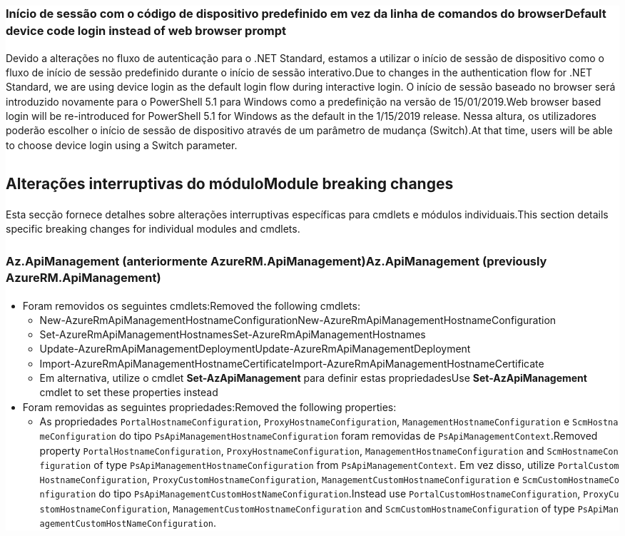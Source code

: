 ### <a name="default-device-code-login-instead-of-web-browser-prompt"></a><span data-ttu-id="ea217-206">Início de sessão com o código de dispositivo predefinido em vez da linha de comandos do browser</span><span class="sxs-lookup"><span data-stu-id="ea217-206">Default device code login instead of web browser prompt</span></span>

<span data-ttu-id="ea217-207">Devido a alterações no fluxo de autenticação para o .NET Standard, estamos a utilizar o início de sessão de dispositivo como o fluxo de início de sessão predefinido durante o início de sessão interativo.</span><span class="sxs-lookup"><span data-stu-id="ea217-207">Due to changes in the authentication flow for .NET Standard, we are using device login as the default login flow during interactive login.</span></span> <span data-ttu-id="ea217-208">O início de sessão baseado no browser será introduzido novamente para o PowerShell 5.1 para Windows como a predefinição na versão de 15/01/2019.</span><span class="sxs-lookup"><span data-stu-id="ea217-208">Web browser based login will be re-introduced for PowerShell 5.1 for Windows as the default in the 1/15/2019 release.</span></span> <span data-ttu-id="ea217-209">Nessa altura, os utilizadores poderão escolher o início de sessão de dispositivo através de um parâmetro de mudança (Switch).</span><span class="sxs-lookup"><span data-stu-id="ea217-209">At that time, users will be able to choose device login using a Switch parameter.</span></span>

## <a name="module-breaking-changes"></a><span data-ttu-id="ea217-210">Alterações interruptivas do módulo</span><span class="sxs-lookup"><span data-stu-id="ea217-210">Module breaking changes</span></span>

<span data-ttu-id="ea217-211">Esta secção fornece detalhes sobre alterações interruptivas específicas para cmdlets e módulos individuais.</span><span class="sxs-lookup"><span data-stu-id="ea217-211">This section details specific breaking changes for individual modules and cmdlets.</span></span>

### <a name="azapimanagement-previously-azurermapimanagement"></a><span data-ttu-id="ea217-212">Az.ApiManagement (anteriormente AzureRM.ApiManagement)</span><span class="sxs-lookup"><span data-stu-id="ea217-212">Az.ApiManagement (previously AzureRM.ApiManagement)</span></span>

- <span data-ttu-id="ea217-213">Foram removidos os seguintes cmdlets:</span><span class="sxs-lookup"><span data-stu-id="ea217-213">Removed the following cmdlets:</span></span>
  - <span data-ttu-id="ea217-214">New-AzureRmApiManagementHostnameConfiguration</span><span class="sxs-lookup"><span data-stu-id="ea217-214">New-AzureRmApiManagementHostnameConfiguration</span></span>
  - <span data-ttu-id="ea217-215">Set-AzureRmApiManagementHostnames</span><span class="sxs-lookup"><span data-stu-id="ea217-215">Set-AzureRmApiManagementHostnames</span></span>
  - <span data-ttu-id="ea217-216">Update-AzureRmApiManagementDeployment</span><span class="sxs-lookup"><span data-stu-id="ea217-216">Update-AzureRmApiManagementDeployment</span></span>
  - <span data-ttu-id="ea217-217">Import-AzureRmApiManagementHostnameCertificate</span><span class="sxs-lookup"><span data-stu-id="ea217-217">Import-AzureRmApiManagementHostnameCertificate</span></span>
  - <span data-ttu-id="ea217-218">Em alternativa, utilize o cmdlet **Set-AzApiManagement** para definir estas propriedades</span><span class="sxs-lookup"><span data-stu-id="ea217-218">Use **Set-AzApiManagement** cmdlet to set these properties instead</span></span>
- <span data-ttu-id="ea217-219">Foram removidas as seguintes propriedades:</span><span class="sxs-lookup"><span data-stu-id="ea217-219">Removed the following properties:</span></span>
  - <span data-ttu-id="ea217-220">As propriedades `PortalHostnameConfiguration`, `ProxyHostnameConfiguration`, `ManagementHostnameConfiguration` e `ScmHostnameConfiguration` do tipo `PsApiManagementHostnameConfiguration` foram removidas de `PsApiManagementContext`.</span><span class="sxs-lookup"><span data-stu-id="ea217-220">Removed property `PortalHostnameConfiguration`, `ProxyHostnameConfiguration`, `ManagementHostnameConfiguration` and `ScmHostnameConfiguration` of type `PsApiManagementHostnameConfiguration` from `PsApiManagementContext`.</span></span> <span data-ttu-id="ea217-221">Em vez disso, utilize `PortalCustomHostnameConfiguration`, `ProxyCustomHostnameConfiguration`, `ManagementCustomHostnameConfiguration` e `ScmCustomHostnameConfiguration` do tipo `PsApiManagementCustomHostNameConfiguration`.</span><span class="sxs-lookup"><span data-stu-id="ea217-221">Instead use `PortalCustomHostnameConfiguration`, `ProxyCustomHostnameConfiguration`, `ManagementCustomHostnameConfiguration` and `ScmCustomHostnameConfiguration` of type `PsApiManagementCustomHostNameConfiguration`.</span></span>
